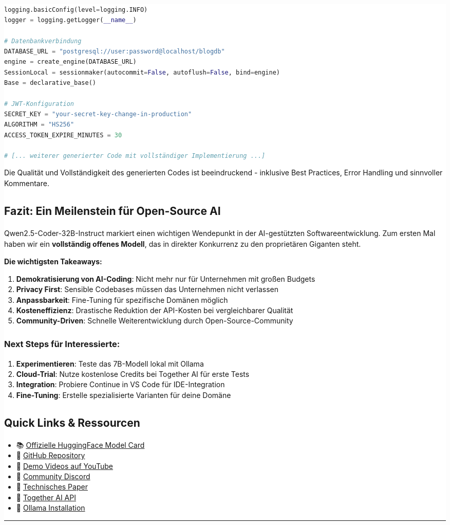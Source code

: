 ```python
logging.basicConfig(level=logging.INFO)
logger = logging.getLogger(__name__)

# Datenbankverbindung
DATABASE_URL = "postgresql://user:password@localhost/blogdb"
engine = create_engine(DATABASE_URL)
SessionLocal = sessionmaker(autocommit=False, autoflush=False, bind=engine)
Base = declarative_base()

# JWT-Konfiguration
SECRET_KEY = "your-secret-key-change-in-production"
ALGORITHM = "HS256"
ACCESS_TOKEN_EXPIRE_MINUTES = 30

# [... weiterer generierter Code mit vollständiger Implementierung ...]
```

Die Qualität und Vollständigkeit des generierten Codes ist beeindruckend - inklusive Best Practices, Error Handling und sinnvoller Kommentare.

## Fazit: Ein Meilenstein für Open-Source AI

Qwen2.5-Coder-32B-Instruct markiert einen wichtigen Wendepunkt in der AI-gestützten Softwareentwicklung. Zum ersten Mal haben wir ein **vollständig offenes Modell**, das in direkter Konkurrenz zu den proprietären Giganten steht. 

**Die wichtigsten Takeaways:**

1. **Demokratisierung von AI-Coding**: Nicht mehr nur für Unternehmen mit großen Budgets
2. **Privacy First**: Sensible Codebases müssen das Unternehmen nicht verlassen
3. **Anpassbarkeit**: Fine-Tuning für spezifische Domänen möglich
4. **Kosteneffizienz**: Drastische Reduktion der API-Kosten bei vergleichbarer Qualität
5. **Community-Driven**: Schnelle Weiterentwicklung durch Open-Source-Community

### Next Steps für Interessierte:

1. **Experimentieren**: Teste das 7B-Modell lokal mit Ollama
2. **Cloud-Trial**: Nutze kostenlose Credits bei Together AI für erste Tests
3. **Integration**: Probiere Continue in VS Code für IDE-Integration
4. **Fine-Tuning**: Erstelle spezialisierte Varianten für deine Domäne

## Quick Links & Ressourcen

- 📚 [Offizielle HuggingFace Model Card](https://huggingface.co/Qwen/Qwen2.5-Coder-32B-Instruct)
- 🐙 [GitHub Repository](https://github.com/QwenLM/Qwen2.5-Coder)
- 🎥 [Demo Videos auf YouTube](https://www.youtube.com/results?search_query=qwen2.5+coder)
- 💬 [Community Discord](https://discord.gg/qwen)
- 📰 [Technisches Paper](https://arxiv.org/pdf/2409.12186)
- 🚀 [Together AI API](https://www.together.ai/models/qwen-2-5-coder-32b-instruct)
- 🔧 [Ollama Installation](https://ollama.com/library/qwen2.5-coder)

---
